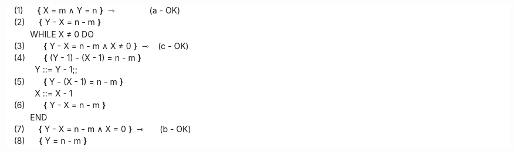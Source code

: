 </div>

<div class="code code-tight">

    (1)      <span style="letter-spacing:-.4em;">{</span>{ <span
class="id" type="var">X</span> = <span class="id"
type="var">m</span> <span style="font-family: arial;">∧</span> <span
class="id" type="var">Y</span> = <span class="id"
type="var">n</span> <span style="letter-spacing:-.4em;">}</span>}  <span
style="font-family: arial;">⇾</span>               (<span class="id"
type="var">a</span> - <span class="id" type="var">OK</span>)\
     (2)      <span style="letter-spacing:-.4em;">{</span>{ <span
class="id" type="var">Y</span> - <span class="id"
type="var">X</span> = <span class="id" type="var">n</span> - <span
class="id" type="var">m</span> <span
style="letter-spacing:-.4em;">}</span>}\
            <span class="id" type="var">WHILE</span> <span class="id"
type="var">X</span> ≠ 0 <span class="id" type="var">DO</span>\
     (3)        <span style="letter-spacing:-.4em;">{</span>{ <span
class="id" type="var">Y</span> - <span class="id"
type="var">X</span> = <span class="id" type="var">n</span> - <span
class="id" type="var">m</span> <span
style="font-family: arial;">∧</span> <span class="id"
type="var">X</span> ≠ 0 <span
style="letter-spacing:-.4em;">}</span>}  <span
style="font-family: arial;">⇾</span>    (<span class="id"
type="var">c</span> - <span class="id" type="var">OK</span>)\
     (4)        <span style="letter-spacing:-.4em;">{</span>{ (<span
class="id" type="var">Y</span> - 1) - (<span class="id"
type="var">X</span> - 1) = <span class="id" type="var">n</span> - <span
class="id" type="var">m</span> <span
style="letter-spacing:-.4em;">}</span>}\
              <span class="id" type="var">Y</span> ::= <span class="id"
type="var">Y</span> - 1;;\
     (5)        <span style="letter-spacing:-.4em;">{</span>{ <span
class="id" type="var">Y</span> - (<span class="id"
type="var">X</span> - 1) = <span class="id" type="var">n</span> - <span
class="id" type="var">m</span> <span
style="letter-spacing:-.4em;">}</span>}\
              <span class="id" type="var">X</span> ::= <span class="id"
type="var">X</span> - 1\
     (6)        <span style="letter-spacing:-.4em;">{</span>{ <span
class="id" type="var">Y</span> - <span class="id"
type="var">X</span> = <span class="id" type="var">n</span> - <span
class="id" type="var">m</span> <span
style="letter-spacing:-.4em;">}</span>}\
            <span class="id" type="var">END</span>\
     (7)      <span style="letter-spacing:-.4em;">{</span>{ <span
class="id" type="var">Y</span> - <span class="id"
type="var">X</span> = <span class="id" type="var">n</span> - <span
class="id" type="var">m</span> <span
style="font-family: arial;">∧</span> <span class="id"
type="var">X</span> = 0 <span
style="letter-spacing:-.4em;">}</span>}  <span
style="font-family: arial;">⇾</span>       (<span class="id"
type="var">b</span> - <span class="id" type="var">OK</span>)\
     (8)      <span style="letter-spacing:-.4em;">{</span>{ <span
class="id" type="var">Y</span> = <span class="id"
type="var">n</span> - <span class="id" type="var">m</span> <span
style="letter-spacing:-.4em;">}</span>}
<div class="paragraph">
